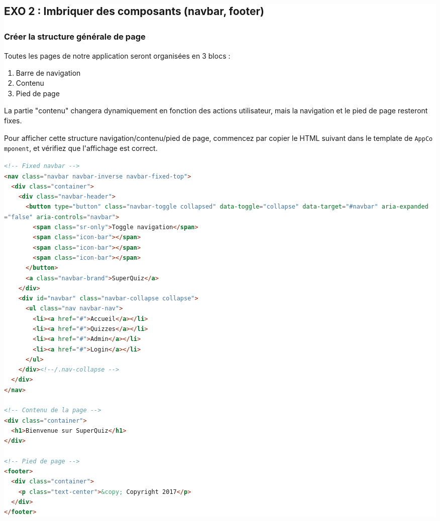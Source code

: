 ## EXO 2 : Imbriquer des composants (navbar, footer)

### Créer la structure générale de page

Toutes les pages de notre application seront organisées en 3 blocs :
1. Barre de navigation
2. Contenu
3. Pied de page

La partie "contenu" changera dynamiquement en fonction des actions utilisateur, mais la navigation et le pied de page resteront fixes.

Pour afficher cette structure navigation/contenu/pied de page, commencez par copier le HTML suivant dans le template de `AppComponent`, et vérifiez que l'affichage est correct.

```html
<!-- Fixed navbar -->
<nav class="navbar navbar-inverse navbar-fixed-top">
  <div class="container">
    <div class="navbar-header">
      <button type="button" class="navbar-toggle collapsed" data-toggle="collapse" data-target="#navbar" aria-expanded="false" aria-controls="navbar">
        <span class="sr-only">Toggle navigation</span>
        <span class="icon-bar"></span>
        <span class="icon-bar"></span>
        <span class="icon-bar"></span>
      </button>
      <a class="navbar-brand">SuperQuiz</a>
    </div>
    <div id="navbar" class="navbar-collapse collapse">
      <ul class="nav navbar-nav">
        <li><a href="#">Accueil</a></li>
        <li><a href="#">Quizzes</a></li>
        <li><a href="#">Admin</a></li>
        <li><a href="#">Login</a></li>
      </ul>
    </div><!--/.nav-collapse -->
  </div>
</nav>

<!-- Contenu de la page -->
<div class="container">
  <h1>Bienvenue sur SuperQuiz</h1>
</div>

<!-- Pied de page -->
<footer>
  <div class="container">
    <p class="text-center">&copy; Copyright 2017</p>
  </div>
</footer>
```
